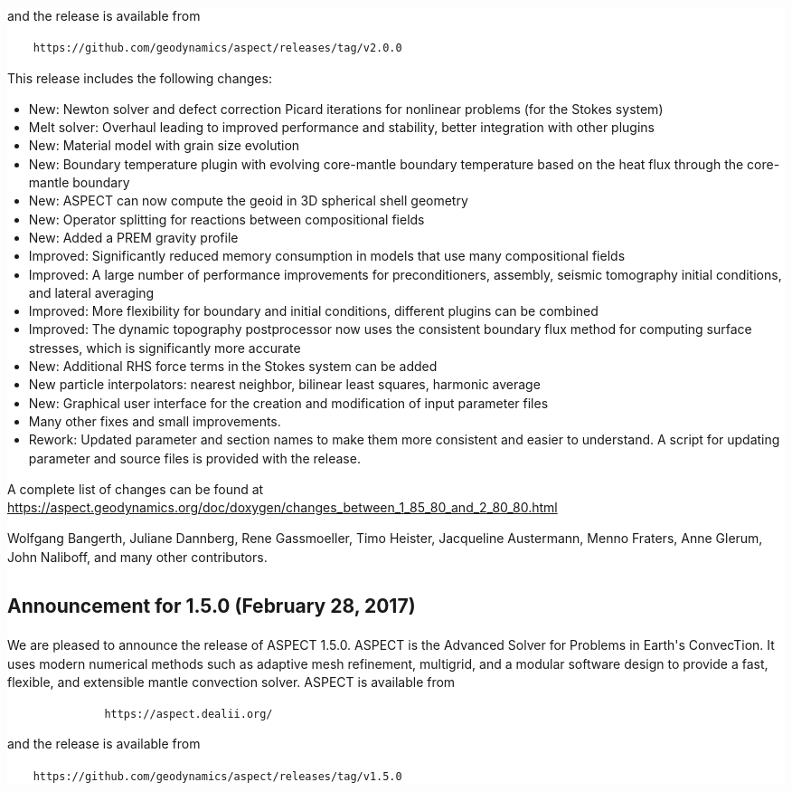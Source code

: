 and the release is available from

        https://github.com/geodynamics/aspect/releases/tag/v2.0.0

This release includes the following changes:
- New: Newton solver and defect correction Picard iterations for nonlinear
  problems (for the Stokes system)
- Melt solver: Overhaul leading to improved performance and stability, better
  integration with other plugins
- New: Material model with grain size evolution
- New: Boundary temperature plugin with evolving core-mantle boundary
  temperature based on the heat flux through the core-mantle boundary
- New: ASPECT can now compute the geoid in 3D spherical shell geometry
- New: Operator splitting for reactions between compositional fields
- New: Added a PREM gravity profile
- Improved: Significantly reduced memory consumption in models that use many
  compositional fields
- Improved: A large number of performance improvements for preconditioners,
  assembly, seismic tomography initial conditions, and lateral averaging
- Improved: More flexibility for boundary and initial conditions, different
  plugins can be combined
- Improved: The dynamic topography postprocessor now uses the consistent
  boundary flux method for computing surface stresses, which is significantly
  more accurate
- New: Additional RHS force terms in the Stokes system can be added
- New particle interpolators: nearest neighbor, bilinear least squares,
  harmonic average
- New: Graphical user interface for the creation and modification of input
  parameter files
- Many other fixes and small improvements.
- Rework: Updated parameter and section names to make them more consistent and
  easier to understand. A script for updating parameter and source files is
  provided with the release.

A complete list of changes can be found at
  https://aspect.geodynamics.org/doc/doxygen/changes_between_1_85_80_and_2_80_80.html

Wolfgang Bangerth, Juliane Dannberg, Rene Gassmoeller, Timo Heister,
Jacqueline Austermann, Menno Fraters, Anne Glerum, John Naliboff,
and many other contributors.


Announcement for 1.5.0 (February 28, 2017)
-----------------------------------------
We are pleased to announce the release of ASPECT 1.5.0. ASPECT is the Advanced
Solver for Problems in Earth's ConvecTion. It uses modern numerical methods such
as adaptive mesh refinement, multigrid, and a modular software design to
provide a fast, flexible, and extensible mantle convection solver. ASPECT is
available from

                   https://aspect.dealii.org/

and the release is available from

        https://github.com/geodynamics/aspect/releases/tag/v1.5.0
